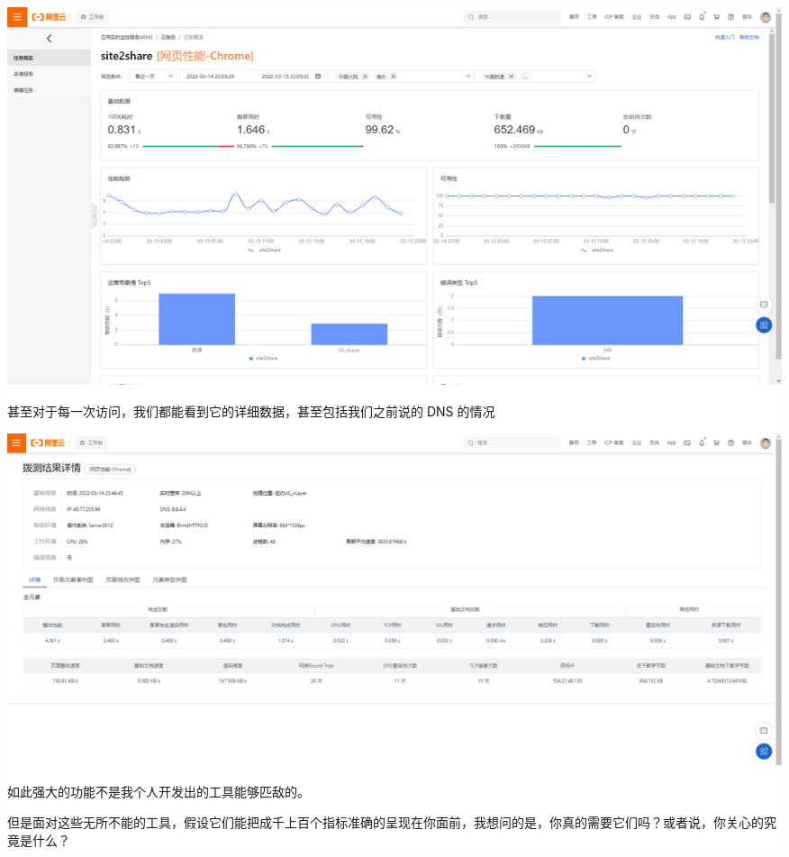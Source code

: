 ![](../images/001_apm_tool/016_aliyun_02.png)

甚至对于每一次访问，我们都能看到它的详细数据，甚至包括我们之前说的 DNS 的情况

![](../images/001_apm_tool/017_aliyun_03.png)

如此强大的功能不是我个人开发出的工具能够匹敌的。

但是面对这些无所不能的工具，假设它们能把成千上百个指标准确的呈现在你面前，我想问的是，你真的需要它们吗？或者说，你关心的究竟是什么？



